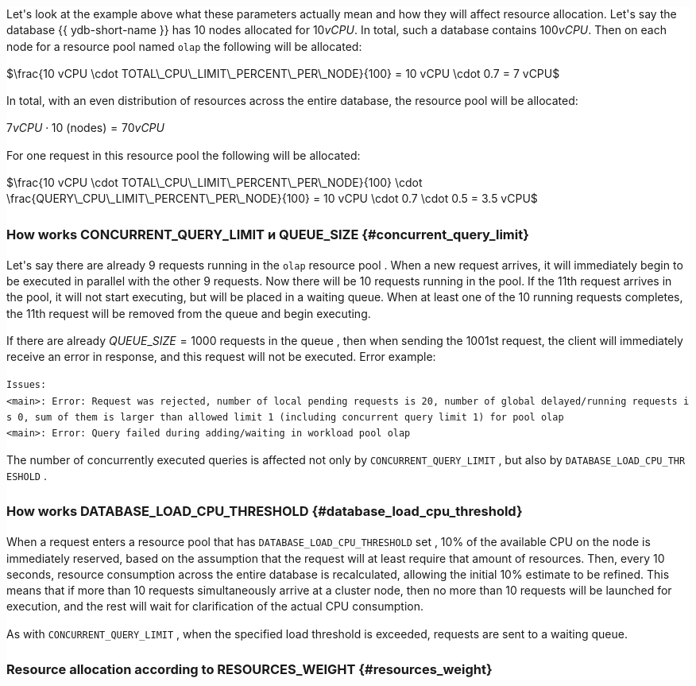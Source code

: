 Let's look at the example above what these parameters actually mean and how they will affect resource allocation. Let's say the database {{ ydb-short-name }} has $10$ nodes allocated for $10 vCPU$. In total, such a database contains $100 vCPU$. Then on each node for a resource pool named `olap` the following will be allocated:

$\frac{10 vCPU \cdot TOTAL\_CPU\_LIMIT\_PERCENT\_PER\_NODE}{100} = 10 vCPU \cdot 0.7 = 7 vCPU$

In total, with an even distribution of resources across the entire database, the resource pool will be allocated:

$7 vCPU \cdot 10 \text{ (nodes)} = 70 vCPU$

For one request in this resource pool the following will be allocated:

$\frac{10 vCPU \cdot TOTAL\_CPU\_LIMIT\_PERCENT\_PER\_NODE}{100} \cdot \frac{QUERY\_CPU\_LIMIT\_PERCENT\_PER\_NODE}{100} = 10 vCPU \cdot 0.7 \cdot 0.5 = 3.5 vCPU$

### How works CONCURRENT_QUERY_LIMIT и QUEUE_SIZE {#concurrent_query_limit}

Let's say there are already 9 requests running in the `olap` resource pool . When a new request arrives, it will immediately begin to be executed in parallel with the other 9 requests. Now there will be 10 requests running in the pool. If the 11th request arrives in the pool, it will not start executing, but will be placed in a waiting queue. When at least one of the 10 running requests completes, the 11th request will be removed from the queue and begin executing.

If there are already $QUEUE\_SIZE = 1000$ requests in the queue , then when sending the 1001st request, the client will immediately receive an error in response, and this request will not be executed. Error example:

```text
Issues:
<main>: Error: Request was rejected, number of local pending requests is 20, number of global delayed/running requests is 0, sum of them is larger than allowed limit 1 (including concurrent query limit 1) for pool olap
<main>: Error: Query failed during adding/waiting in workload pool olap
```

The number of concurrently executed queries is affected not only by `CONCURRENT_QUERY_LIMIT` , but also by `DATABASE_LOAD_CPU_THRESHOLD` .

### How works DATABASE_LOAD_CPU_THRESHOLD {#database_load_cpu_threshold}

When a request enters a resource pool that has `DATABASE_LOAD_CPU_THRESHOLD` set , 10% of the available CPU on the node is immediately reserved, based on the assumption that the request will at least require that amount of resources. Then, every 10 seconds, resource consumption across the entire database is recalculated, allowing the initial 10% estimate to be refined. This means that if more than 10 requests simultaneously arrive at a cluster node, then no more than 10 requests will be launched for execution, and the rest will wait for clarification of the actual CPU consumption.

As with `CONCURRENT_QUERY_LIMIT` , when the specified load threshold is exceeded, requests are sent to a waiting queue.

### Resource allocation according to RESOURCES_WEIGHT {#resources_weight}
